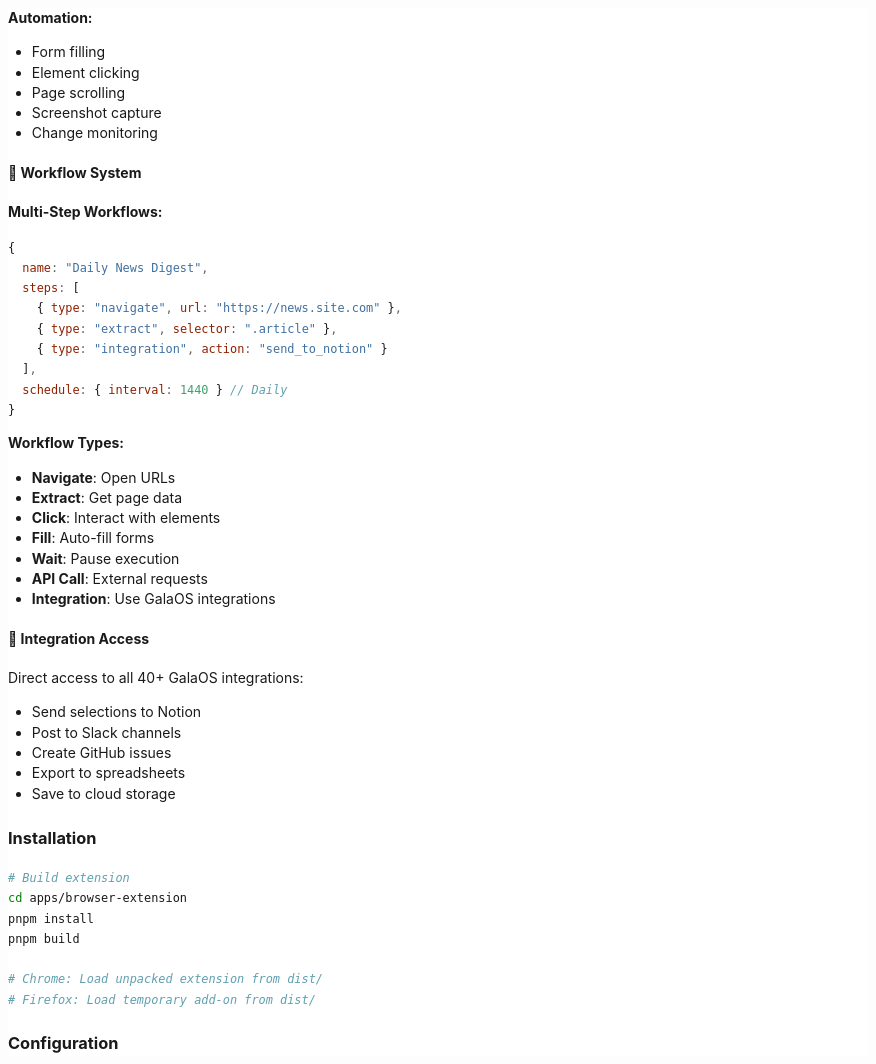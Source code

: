**Automation:**
- Form filling
- Element clicking
- Page scrolling
- Screenshot capture
- Change monitoring

#### 🔄 Workflow System

**Multi-Step Workflows:**
```javascript
{
  name: "Daily News Digest",
  steps: [
    { type: "navigate", url: "https://news.site.com" },
    { type: "extract", selector: ".article" },
    { type: "integration", action: "send_to_notion" }
  ],
  schedule: { interval: 1440 } // Daily
}
```

**Workflow Types:**
- **Navigate**: Open URLs
- **Extract**: Get page data
- **Click**: Interact with elements
- **Fill**: Auto-fill forms
- **Wait**: Pause execution
- **API Call**: External requests
- **Integration**: Use GalaOS integrations

#### 🔗 Integration Access

Direct access to all 40+ GalaOS integrations:
- Send selections to Notion
- Post to Slack channels
- Create GitHub issues
- Export to spreadsheets
- Save to cloud storage

### Installation

```bash
# Build extension
cd apps/browser-extension
pnpm install
pnpm build

# Chrome: Load unpacked extension from dist/
# Firefox: Load temporary add-on from dist/
```

### Configuration
